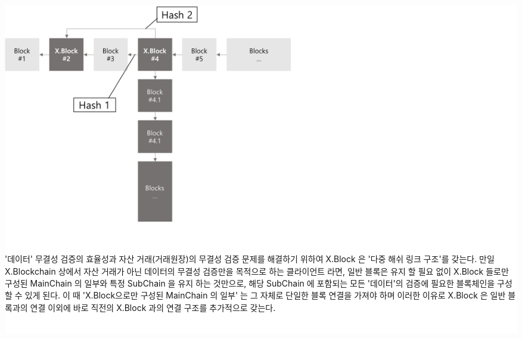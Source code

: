 <img src="images/dhl0.png" width="480px" />
</p>
<br />

'데이터' 무결성 검증의 효율성과 자산 거래(거래원장)의 무결성 검증 문제를 해결하기 위하여 X.Block 은 '다중 해쉬 링크 구조'를 갖는다.
만일 X.Blockchain 상에서 자산 거래가 아닌 데이터의 무결성 검증만을 목적으로 하는 클라이언트 라면, 일반 블록은 유지 할 필요 없이 X.Block 들로만 구성된 MainChain 의 일부와 특정 SubChain 을 유지 하는 것만으로, 해당 SubChain 에 포함되는 모든 '데이터'의 검증에 필요한 블록체인을 구성할 수 있게 된다. 이 때 'X.Block으로만 구성된 MainChain 의 일부' 는 그 자체로 단일한 블록 연결을 가져야 하며 이러한 이유로 X.Block 은 일반 블록과의 연결 이외에 바로 직전의 X.Block 과의 연결 구조를 추가적으로 갖는다.

<br />
<p align="center">